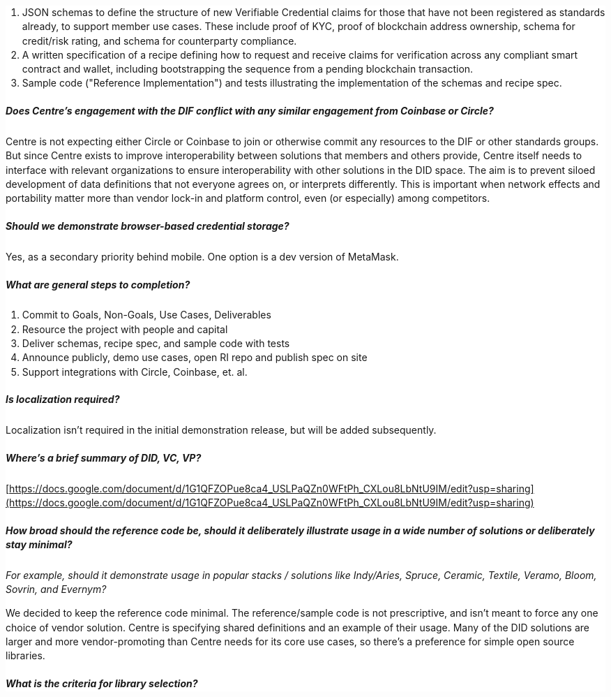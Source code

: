 1. JSON schemas to define the structure of new Verifiable Credential claims for those that have not been registered as standards already, to support member use cases. These include proof of KYC, proof of blockchain address ownership, schema for credit/risk rating, and schema for counterparty compliance.
2. A written specification of a recipe defining how to request and receive claims for verification across any compliant smart contract and wallet, including bootstrapping the sequence from a pending blockchain transaction.
3. Sample code ("Reference Implementation") and tests illustrating the implementation of the schemas and recipe spec.

##### Does Centre’s engagement with the DIF conflict with any similar engagement from Coinbase or Circle?

Centre is not expecting either Circle or Coinbase to join or otherwise commit any resources to the DIF or other standards groups. But since Centre exists to improve interoperability between solutions that members and others provide, Centre itself needs to interface with relevant organizations to ensure interoperability with other solutions in the DID space. The aim is to prevent siloed development of data definitions that not everyone agrees on, or interprets differently. This is important when network effects and portability matter more than vendor lock-in and platform control, even (or especially) among competitors.

##### Should we demonstrate browser-based credential storage?

Yes, as a secondary priority behind mobile. One option is a dev version of MetaMask.

##### What are general steps to completion?

1. Commit to Goals, Non-Goals, Use Cases, Deliverables
2. Resource the project with people and capital
3. Deliver schemas, recipe spec, and sample code with tests
4. Announce publicly, demo use cases, open RI repo and publish spec on site
5. Support integrations with Circle, Coinbase, et. al.

##### Is localization required?

Localization isn’t required in the initial demonstration release, but will be added subsequently.

##### Where’s a brief summary of DID, VC, VP?

[https://docs.google.com/document/d/1G1QFZOPue8ca4_USLPaQZn0WFtPh_CXLou8LbNtU9IM/edit?usp=sharing](https://docs.google.com/document/d/1G1QFZOPue8ca4_USLPaQZn0WFtPh_CXLou8LbNtU9IM/edit?usp=sharing)

##### How broad should the reference code be, should it deliberately illustrate usage in a wide number of solutions or deliberately stay minimal?

_For example, should it demonstrate usage in popular stacks / solutions like Indy/Aries, Spruce, Ceramic, Textile, Veramo, Bloom, Sovrin, and Evernym?_

We decided to keep the reference code minimal. The reference/sample code is not prescriptive, and isn’t meant to force any one choice of vendor solution. Centre is specifying shared definitions and an example of their usage. Many of the DID solutions are larger and more vendor-promoting than Centre needs for its core use cases, so there’s a preference for simple open source libraries.

##### What is the criteria for library selection?
